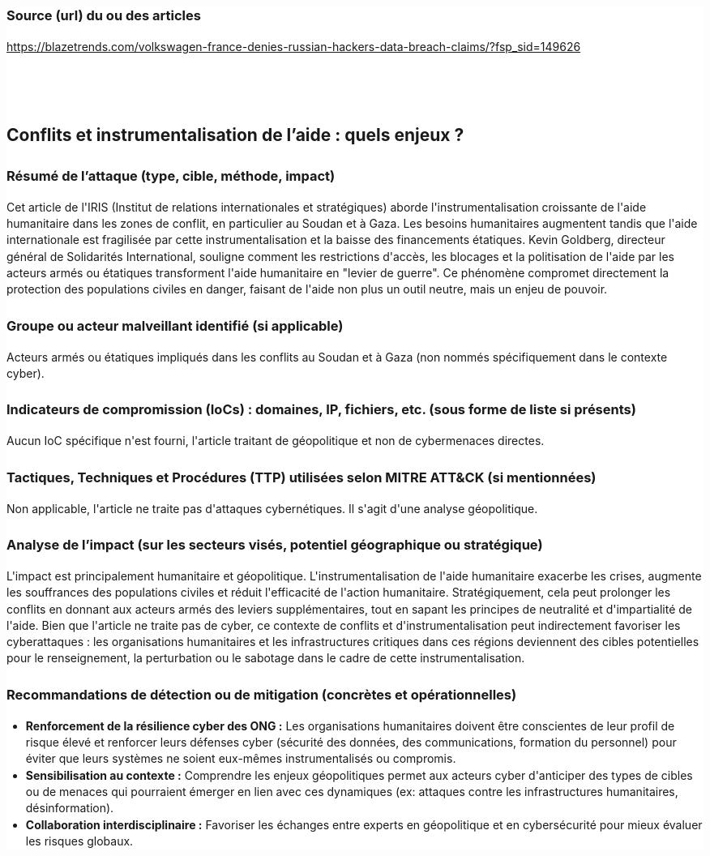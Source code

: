 ### Source (url) du ou des articles
https://blazetrends.com/volkswagen-france-denies-russian-hackers-data-breach-claims/?fsp_sid=149626

<br>
<br>

<div id="conflits-et-instrumentalisation-de-laide--quels-enjeux-"></div>

## Conflits et instrumentalisation de l’aide : quels enjeux ?

### Résumé de l’attaque (type, cible, méthode, impact)
Cet article de l'IRIS (Institut de relations internationales et stratégiques) aborde l'instrumentalisation croissante de l'aide humanitaire dans les zones de conflit, en particulier au Soudan et à Gaza. Les besoins humanitaires augmentent tandis que l'aide internationale est fragilisée par cette instrumentalisation et la baisse des financements étatiques. Kevin Goldberg, directeur général de Solidarités International, souligne comment les restrictions d'accès, les blocages et la politisation de l'aide par les acteurs armés ou étatiques transforment l'aide humanitaire en "levier de guerre". Ce phénomène compromet directement la protection des populations civiles en danger, faisant de l'aide non plus un outil neutre, mais un enjeu de pouvoir.

### Groupe ou acteur malveillant identifié (si applicable)
Acteurs armés ou étatiques impliqués dans les conflits au Soudan et à Gaza (non nommés spécifiquement dans le contexte cyber).

### Indicateurs de compromission (IoCs) : domaines, IP, fichiers, etc. (sous forme de liste si présents)
Aucun IoC spécifique n'est fourni, l'article traitant de géopolitique et non de cybermenaces directes.

### Tactiques, Techniques et Procédures (TTP) utilisées selon MITRE ATT&CK (si mentionnées)
Non applicable, l'article ne traite pas d'attaques cybernétiques. Il s'agit d'une analyse géopolitique.

### Analyse de l’impact (sur les secteurs visés, potentiel géographique ou stratégique)
L'impact est principalement humanitaire et géopolitique. L'instrumentalisation de l'aide humanitaire exacerbe les crises, augmente les souffrances des populations civiles et réduit l'efficacité de l'action humanitaire. Stratégiquement, cela peut prolonger les conflits en donnant aux acteurs armés des leviers supplémentaires, tout en sapant les principes de neutralité et d'impartialité de l'aide. Bien que l'article ne traite pas de cyber, ce contexte de conflits et d'instrumentalisation peut indirectement favoriser les cyberattaques : les organisations humanitaires et les infrastructures critiques dans ces régions deviennent des cibles potentielles pour le renseignement, la perturbation ou le sabotage dans le cadre de cette instrumentalisation.

### Recommandations de détection ou de mitigation (concrètes et opérationnelles)
*   **Renforcement de la résilience cyber des ONG :** Les organisations humanitaires doivent être conscientes de leur profil de risque élevé et renforcer leurs défenses cyber (sécurité des données, des communications, formation du personnel) pour éviter que leurs systèmes ne soient eux-mêmes instrumentalisés ou compromis.
*   **Sensibilisation au contexte :** Comprendre les enjeux géopolitiques permet aux acteurs cyber d'anticiper des types de cibles ou de menaces qui pourraient émerger en lien avec ces dynamiques (ex: attaques contre les infrastructures humanitaires, désinformation).
*   **Collaboration interdisciplinaire :** Favoriser les échanges entre experts en géopolitique et en cybersécurité pour mieux évaluer les risques globaux.
